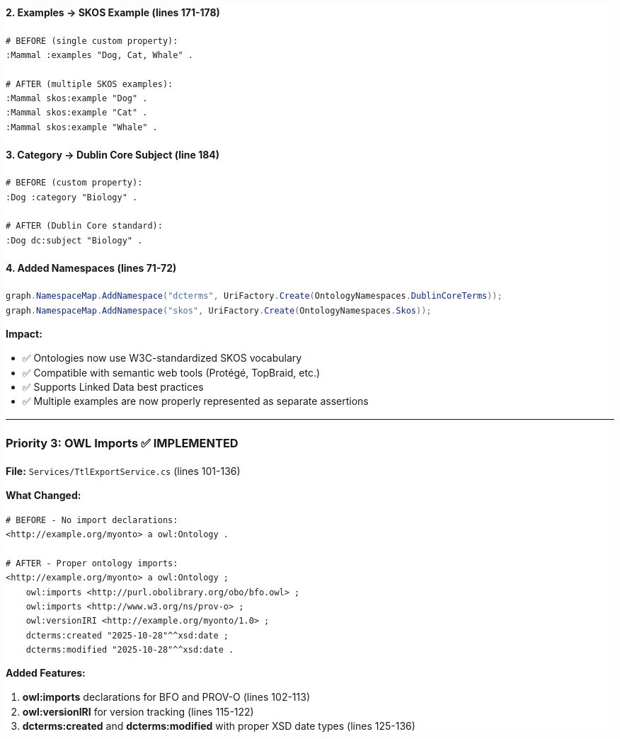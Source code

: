 #### 2. Examples → SKOS Example (lines 171-178)
```turtle
# BEFORE (single custom property):
:Mammal :examples "Dog, Cat, Whale" .

# AFTER (multiple SKOS examples):
:Mammal skos:example "Dog" .
:Mammal skos:example "Cat" .
:Mammal skos:example "Whale" .
```

#### 3. Category → Dublin Core Subject (line 184)
```turtle
# BEFORE (custom property):
:Dog :category "Biology" .

# AFTER (Dublin Core standard):
:Dog dc:subject "Biology" .
```

#### 4. Added Namespaces (lines 71-72)
```csharp
graph.NamespaceMap.AddNamespace("dcterms", UriFactory.Create(OntologyNamespaces.DublinCoreTerms));
graph.NamespaceMap.AddNamespace("skos", UriFactory.Create(OntologyNamespaces.Skos));
```

**Impact:**
- ✅ Ontologies now use W3C-standardized SKOS vocabulary
- ✅ Compatible with semantic web tools (Protégé, TopBraid, etc.)
- ✅ Supports Linked Data best practices
- ✅ Multiple examples are now properly represented as separate assertions

---

### Priority 3: OWL Imports ✅ IMPLEMENTED

**File:** `Services/TtlExportService.cs` (lines 101-136)

**What Changed:**
```turtle
# BEFORE - No import declarations:
<http://example.org/myonto> a owl:Ontology .

# AFTER - Proper ontology imports:
<http://example.org/myonto> a owl:Ontology ;
    owl:imports <http://purl.obolibrary.org/obo/bfo.owl> ;
    owl:imports <http://www.w3.org/ns/prov-o> ;
    owl:versionIRI <http://example.org/myonto/1.0> ;
    dcterms:created "2025-10-28"^^xsd:date ;
    dcterms:modified "2025-10-28"^^xsd:date .
```

**Added Features:**
1. **owl:imports** declarations for BFO and PROV-O (lines 102-113)
2. **owl:versionIRI** for version tracking (lines 115-122)
3. **dcterms:created** and **dcterms:modified** with proper XSD date types (lines 125-136)
